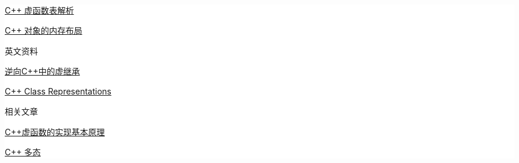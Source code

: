 [C++ 虚函数表解析](https://coolshell.cn/articles/12165.html)

[C++ 对象的内存布局](https://coolshell.cn/articles/12176.html)



英文资料

[逆向C++中的虚继承 ](https://arxiv.org/pdf/2003.05039.pdf)

[ C++ Class Representations](http://refspecs.linux-foundation.org/LSB_5.0.0/LSB-Core-generic/LSB-Core-generic/cxxclasses.html)



相关文章

[C++虚函数的实现基本原理](https://jacktang816.github.io/post/virtualfunction/)

[C++ 多态](https://zhuanlan.zhihu.com/p/37340242)